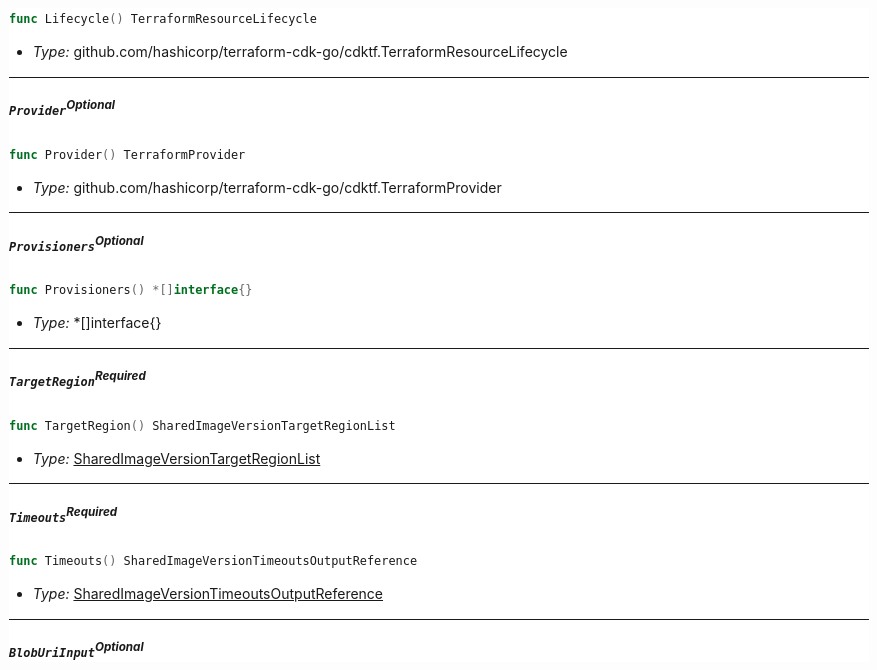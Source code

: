 ```go
func Lifecycle() TerraformResourceLifecycle
```

- *Type:* github.com/hashicorp/terraform-cdk-go/cdktf.TerraformResourceLifecycle

---

##### `Provider`<sup>Optional</sup> <a name="Provider" id="@cdktf/provider-azurerm.sharedImageVersion.SharedImageVersion.property.provider"></a>

```go
func Provider() TerraformProvider
```

- *Type:* github.com/hashicorp/terraform-cdk-go/cdktf.TerraformProvider

---

##### `Provisioners`<sup>Optional</sup> <a name="Provisioners" id="@cdktf/provider-azurerm.sharedImageVersion.SharedImageVersion.property.provisioners"></a>

```go
func Provisioners() *[]interface{}
```

- *Type:* *[]interface{}

---

##### `TargetRegion`<sup>Required</sup> <a name="TargetRegion" id="@cdktf/provider-azurerm.sharedImageVersion.SharedImageVersion.property.targetRegion"></a>

```go
func TargetRegion() SharedImageVersionTargetRegionList
```

- *Type:* <a href="#@cdktf/provider-azurerm.sharedImageVersion.SharedImageVersionTargetRegionList">SharedImageVersionTargetRegionList</a>

---

##### `Timeouts`<sup>Required</sup> <a name="Timeouts" id="@cdktf/provider-azurerm.sharedImageVersion.SharedImageVersion.property.timeouts"></a>

```go
func Timeouts() SharedImageVersionTimeoutsOutputReference
```

- *Type:* <a href="#@cdktf/provider-azurerm.sharedImageVersion.SharedImageVersionTimeoutsOutputReference">SharedImageVersionTimeoutsOutputReference</a>

---

##### `BlobUriInput`<sup>Optional</sup> <a name="BlobUriInput" id="@cdktf/provider-azurerm.sharedImageVersion.SharedImageVersion.property.blobUriInput"></a>
